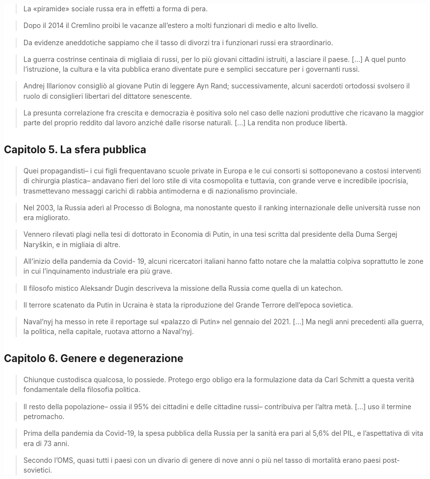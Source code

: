 > La «piramide» sociale russa era in effetti a forma di pera.

> Dopo il 2014 il Cremlino proibì le vacanze all’estero a molti funzionari di medio e alto livello.

> Da evidenze aneddotiche sappiamo che il tasso di divorzi tra i funzionari russi era straordinario.

> La guerra costrinse centinaia di migliaia di russi, per lo più giovani cittadini istruiti, a lasciare il paese. [...] A quel punto l’istruzione, la cultura e la vita pubblica erano diventate pure e semplici seccature per i governanti russi.

> Andrej Illarionov consigliò al giovane Putin di leggere Ayn Rand; successivamente, alcuni sacerdoti ortodossi svolsero il ruolo di consiglieri libertari del dittatore senescente.

> La presunta correlazione fra crescita e democrazia è positiva solo nel caso delle nazioni produttive che ricavano la maggior parte del proprio reddito dal lavoro anziché dalle risorse naturali. [...] La rendita non produce libertà.


## Capitolo 5. La sfera pubblica

> Quei propagandisti– i cui figli frequentavano scuole private in Europa e le cui consorti si sottoponevano a costosi interventi di chirurgia plastica– andavano fieri del loro stile di vita cosmopolita e tuttavia, con grande verve e incredibile ipocrisia, trasmettevano messaggi carichi di rabbia antimoderna e di nazionalismo provinciale.

> Nel 2003, la Russia aderì al Processo di Bologna, ma nonostante questo il ranking internazionale delle università russe non era migliorato.

> Vennero rilevati plagi nella tesi di dottorato in Economia di Putin, in una tesi scritta dal presidente della Duma Sergej Naryškin, e in migliaia di altre.

> All’inizio della pandemia da Covid- 19, alcuni ricercatori italiani hanno fatto notare che la malattia colpiva soprattutto le zone in cui l’inquinamento industriale era più grave.

> Il filosofo mistico Aleksandr Dugin descriveva la missione della Russia come quella di un katechon.

> Il terrore scatenato da Putin in Ucraina è stata la riproduzione del Grande Terrore dell’epoca sovietica.

> Naval’nyj ha messo in rete il reportage sul «palazzo di Putin» nel gennaio del 2021. [...] Ma negli anni precedenti alla guerra, la politica, nella capitale, ruotava attorno a Naval’nyj.


## Capitolo 6. Genere e degenerazione

> Chiunque custodisca qualcosa, lo possiede. Protego ergo obligo era la formulazione data da Carl Schmitt a questa verità fondamentale della filosofia politica.

> Il resto della popolazione– ossia il 95% dei cittadini e delle cittadine russi– contribuiva per l’altra metà. [...] uso il termine petromacho.

> Prima della pandemia da Covid-19, la spesa pubblica della Russia per la sanità era pari al 5,6% del PIL, e l’aspettativa di vita era di 73 anni.

> Secondo l’OMS, quasi tutti i paesi con un divario di genere di nove anni o più nel tasso di mortalità erano paesi post-sovietici.
